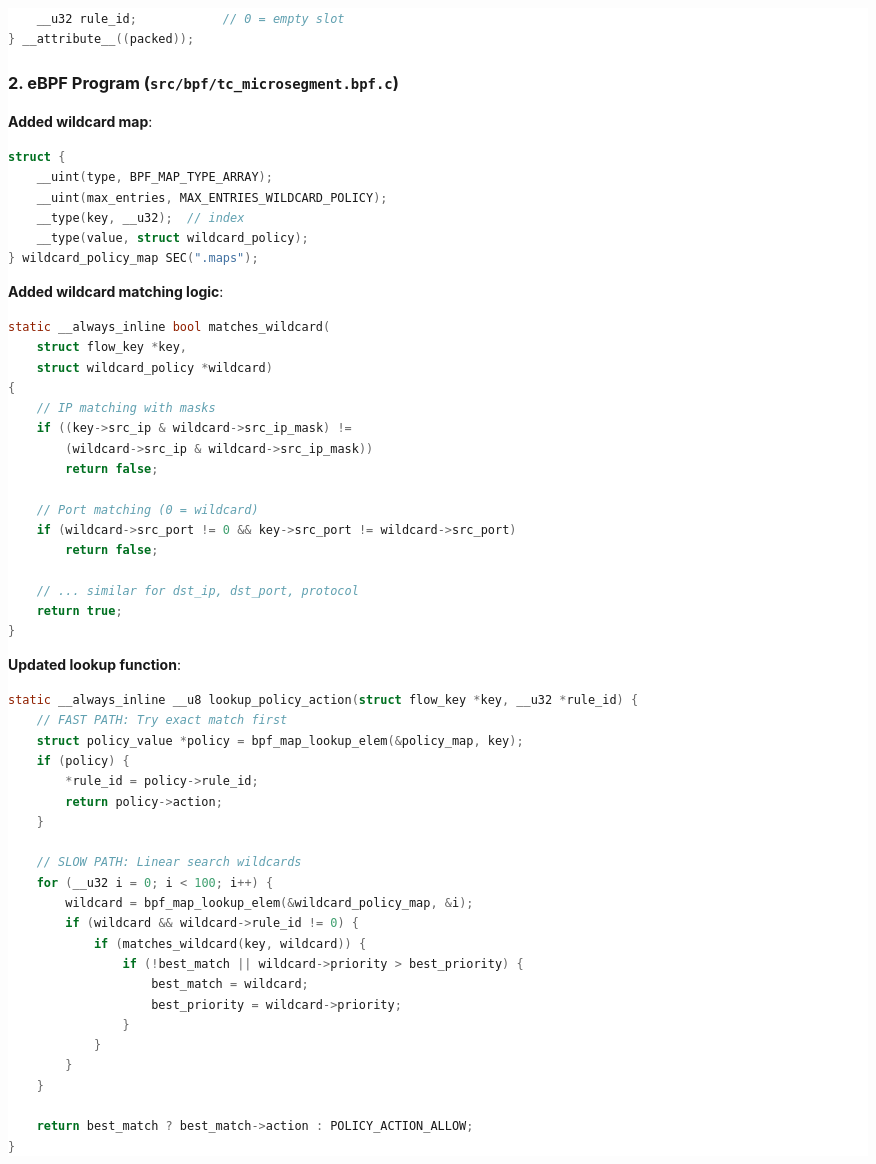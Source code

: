 ```c
    __u32 rule_id;            // 0 = empty slot
} __attribute__((packed));
```

### 2. eBPF Program (`src/bpf/tc_microsegment.bpf.c`)

**Added wildcard map**:
```c
struct {
    __uint(type, BPF_MAP_TYPE_ARRAY);
    __uint(max_entries, MAX_ENTRIES_WILDCARD_POLICY);
    __type(key, __u32);  // index
    __type(value, struct wildcard_policy);
} wildcard_policy_map SEC(".maps");
```

**Added wildcard matching logic**:
```c
static __always_inline bool matches_wildcard(
    struct flow_key *key,
    struct wildcard_policy *wildcard)
{
    // IP matching with masks
    if ((key->src_ip & wildcard->src_ip_mask) !=
        (wildcard->src_ip & wildcard->src_ip_mask))
        return false;

    // Port matching (0 = wildcard)
    if (wildcard->src_port != 0 && key->src_port != wildcard->src_port)
        return false;

    // ... similar for dst_ip, dst_port, protocol
    return true;
}
```

**Updated lookup function**:
```c
static __always_inline __u8 lookup_policy_action(struct flow_key *key, __u32 *rule_id) {
    // FAST PATH: Try exact match first
    struct policy_value *policy = bpf_map_lookup_elem(&policy_map, key);
    if (policy) {
        *rule_id = policy->rule_id;
        return policy->action;
    }

    // SLOW PATH: Linear search wildcards
    for (__u32 i = 0; i < 100; i++) {
        wildcard = bpf_map_lookup_elem(&wildcard_policy_map, &i);
        if (wildcard && wildcard->rule_id != 0) {
            if (matches_wildcard(key, wildcard)) {
                if (!best_match || wildcard->priority > best_priority) {
                    best_match = wildcard;
                    best_priority = wildcard->priority;
                }
            }
        }
    }

    return best_match ? best_match->action : POLICY_ACTION_ALLOW;
}
```
